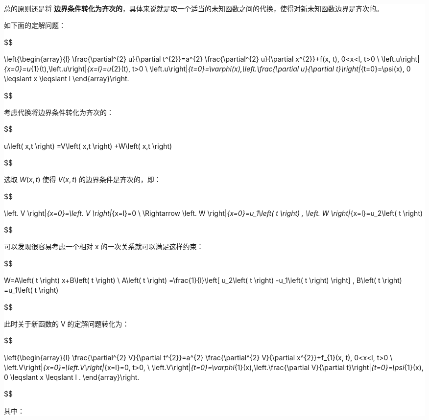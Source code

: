 总的原则还是将 **边界条件转化为齐次的**，具体来说就是取一个适当的未知函数之间的代换，使得对新未知函数边界是齐次的。

如下面的定解问题：

$$

\left\{\begin{array}{l}
\frac{\partial^{2} u}{\partial t^{2}}=a^{2} \frac{\partial^{2} u}{\partial x^{2}}+f(x, t), 0<x<l, t>0 \\
\left.u\right|_{x=0}=u_{1}(t),\left.u\right|_{x=l}=u_{2}(t), t>0 \\
\left.u\right|_{t=0}=\varphi(x),\left.\frac{\partial u}{\partial t}\right|_{t=0}=\psi(x), 0 \leqslant x \leqslant l
\end{array}\right.

$$

考虑代换将边界条件转化为齐次的：

$$

u\left( x,t \right) =V\left( x,t \right) +W\left( x,t \right)

$$

选取 $W(x,t)$ 使得 $V(x,t)$ 的边界条件是齐次的，即：

$$

\left. V \right|_{x=0}=\left. V \right|_{x=l}=0
\\
\Rightarrow \left. W \right|_{x=0}=u_1\left( t \right) , \left. W \right|_{x=l}=u_2\left( t \right)

$$

可以发现很容易考虑一个相对 x 的一次关系就可以满足这样约束：

$$

W=A\left( t \right) x+B\left( t \right)
\\
A\left( t \right) =\frac{1}{l}\left[ u_2\left( t \right) -u_1\left( t \right) \right] , B\left( t \right) =u_1\left( t \right)

$$

此时关于新函数的 V 的定解问题转化为：

$$

\left\{\begin{array}{l}
\frac{\partial^{2} V}{\partial t^{2}}=a^{2} \frac{\partial^{2} V}{\partial x^{2}}+f_{1}(x, t), 0<x<l, t>0 \\
\left.V\right|_{x=0}=\left.V\right|_{x=l}=0, t>0, \\
\left.V\right|_{t=0}=\varphi_{1}(x),\left.\frac{\partial V}{\partial t}\right|_{t=0}=\psi_{1}(x), 0 \leqslant x \leqslant l .
\end{array}\right.

$$

其中：
